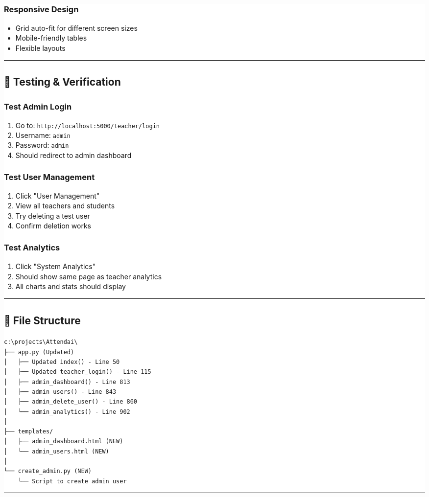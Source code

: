 ### **Responsive Design**
- Grid auto-fit for different screen sizes
- Mobile-friendly tables
- Flexible layouts

---

## 🧪 Testing & Verification

### **Test Admin Login**
1. Go to: `http://localhost:5000/teacher/login`
2. Username: `admin`
3. Password: `admin`
4. Should redirect to admin dashboard

### **Test User Management**
1. Click "User Management"
2. View all teachers and students
3. Try deleting a test user
4. Confirm deletion works

### **Test Analytics**
1. Click "System Analytics"
2. Should show same page as teacher analytics
3. All charts and stats should display

---

## 📝 File Structure

```
c:\projects\Attendai\
├── app.py (Updated)
│   ├── Updated index() - Line 50
│   ├── Updated teacher_login() - Line 115
│   ├── admin_dashboard() - Line 813
│   ├── admin_users() - Line 843
│   ├── admin_delete_user() - Line 860
│   └── admin_analytics() - Line 902
│
├── templates/
│   ├── admin_dashboard.html (NEW)
│   └── admin_users.html (NEW)
│
└── create_admin.py (NEW)
    └── Script to create admin user
```

---
